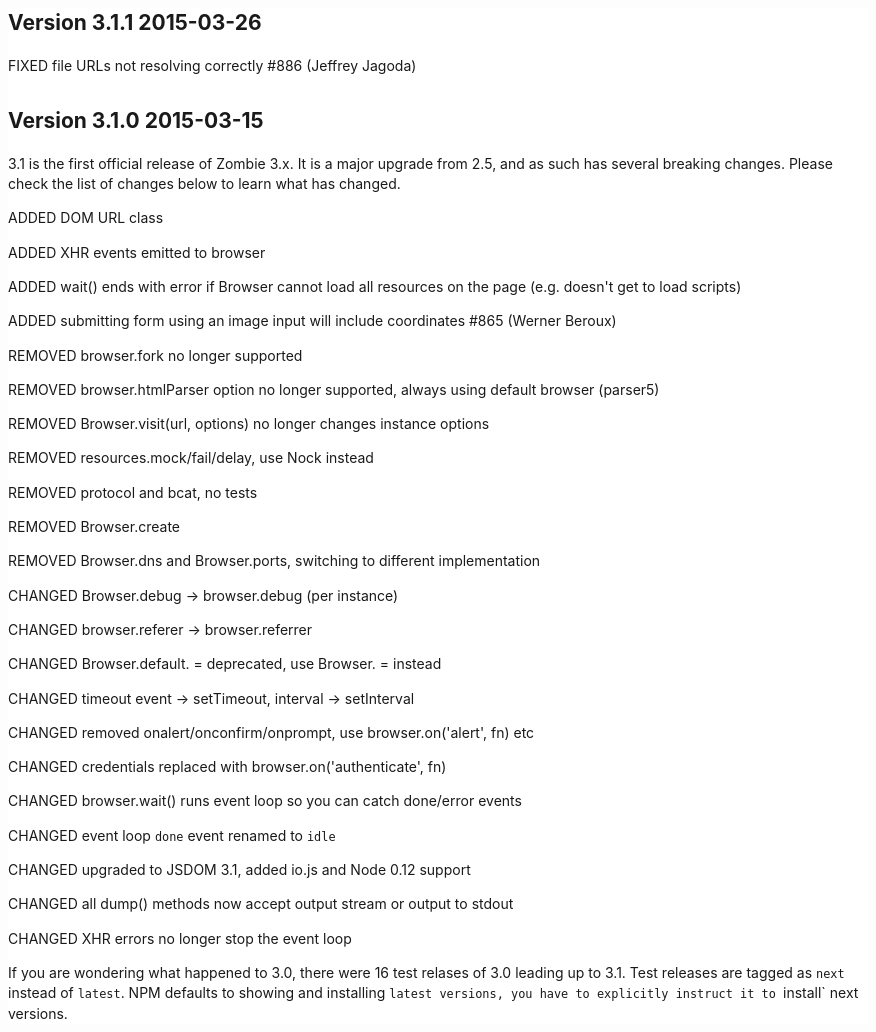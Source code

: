 ## Version 3.1.1 2015-03-26

FIXED file URLs not resolving correctly #886 (Jeffrey Jagoda)


## Version 3.1.0 2015-03-15

3.1 is the first official release of Zombie 3.x.  It is a major upgrade from
2.5, and as such has several breaking changes.  Please check the list of changes
below to learn what has changed.

ADDED DOM URL class

ADDED XHR events emitted to browser

ADDED wait() ends with error if Browser cannot load all resources on the page
(e.g. doesn't get to load scripts)

ADDED submitting form using an image input will include coordinates #865 (Werner
Beroux)

REMOVED browser.fork no longer supported

REMOVED browser.htmlParser option no longer supported, always using default
browser (parser5)

REMOVED Browser.visit(url, options) no longer changes instance options

REMOVED resources.mock/fail/delay, use Nock instead

REMOVED protocol and bcat, no tests

REMOVED Browser.create

REMOVED Browser.dns and Browser.ports, switching to different implementation

CHANGED Browser.debug -> browser.debug (per instance)

CHANGED browser.referer -> browser.referrer

CHANGED Browser.default.<name> = <value> deprecated, use Browser.<name> = <value> instead

CHANGED timeout event -> setTimeout, interval -> setInterval

CHANGED removed onalert/onconfirm/onprompt, use browser.on('alert', fn) etc

CHANGED credentials replaced with browser.on('authenticate', fn)

CHANGED browser.wait() runs event loop so you can catch done/error events

CHANGED event loop `done` event renamed to `idle`

CHANGED upgraded to JSDOM 3.1, added io.js and Node 0.12 support

CHANGED all dump() methods now accept output stream or output to stdout

CHANGED XHR errors no longer stop the event loop

If you are wondering what happened to 3.0, there were 16 test relases of 3.0
leading up to 3.1.  Test releases are tagged as `next` instead of `latest`.  NPM
defaults to showing and installing `latest versions, you have to explicitly
instruct it to `install` next versions.
